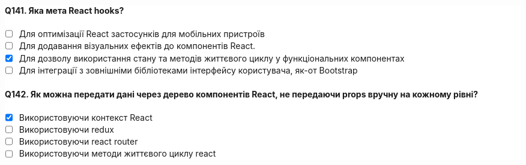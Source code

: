 #### Q141. Яка мета React hooks?

- [ ] Для оптимізації React застосунків для мобільних пристроїв
- [ ] Для додавання візуальних ефектів до компонентів React.
- [x] Для дозволу використання стану та методів життєвого циклу у функціональних компонентах
- [ ] Для інтеграції з зовнішніми бібліотеками інтерфейсу користувача, як-от Bootstrap

#### Q142. Як можна передати дані через дерево компонентів React, не передаючи props вручну на кожному рівні?

- [x] Використовуючи контекст React
- [ ] Використовуючи redux
- [ ] Використовуючи react router
- [ ] Використовуючи методи життєвого циклу react
